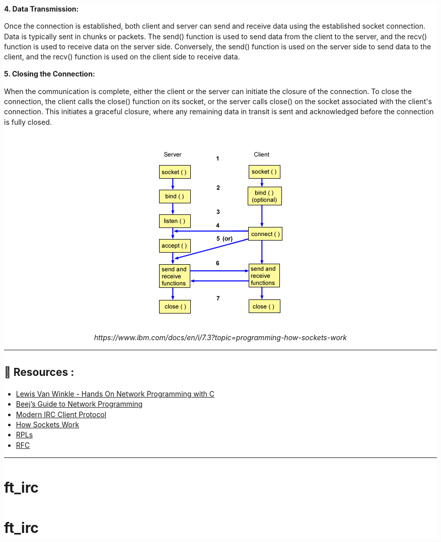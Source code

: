 **4. Data Transmission:**


Once the connection is established, both client and server can send and receive data using the established socket connection.
Data is typically sent in chunks or packets. The send() function is used to send data from the client to the server, and the recv() function is used to receive data on the server side.
Conversely, the send() function is used on the server side to send data to the client, and the recv() function is used on the client side to receive data. 

**5. Closing the Connection:**


When the communication is complete, either the client or the server can initiate the closure of the connection. To close the connection, the client calls the close() function on its socket, or the server calls close() on the socket associated with the client's connection. This initiates a graceful closure, where any remaining data in transit is sent and acknowledged before the connection is fully closed.

<br>

<div align="center">
  <img src="/assets/socketworkings.png" alt="IRC Image" width="280" height="354" />
  <p><i>https://www.ibm.com/docs/en/i/7.3?topic=programming-how-sockets-work</i></p>
</div>

---

## 📖 Resources :  <a name="resources"></a>

- [Lewis Van Winkle - Hands On Network Programming with C](https://sourceforge.net/projects/booksforihucs/files/Lewis%20Van%20Winkle%20-%20Hands-On%20Network%20Programming%20with%20C%20-%20Learn%20socket%20programming%20in%20C%20and%20write%20secure%20and%20optimized%20network%20code%20%28true%20pdf%29-Packt%20%282020%29.pdf/download)
- [Beej’s Guide to Network Programming](https://beej.us/guide/bgnet/pdf/bgnet_a4_c_1.pdf)
- [Modern IRC Client Protocol](https://modern.ircdocs.horse/#privmsg-message) 
- [How Sockets Work](https://www.ibm.com/docs/en/i/7.3?topic=programming-how-sockets-work)
- [RPLs](https://www.alien.net.au/irc/irc2numerics.html)
- [RFC](https://datatracker.ietf.org/doc/html/rfc1459)

---
# ft_irc
# ft_irc
